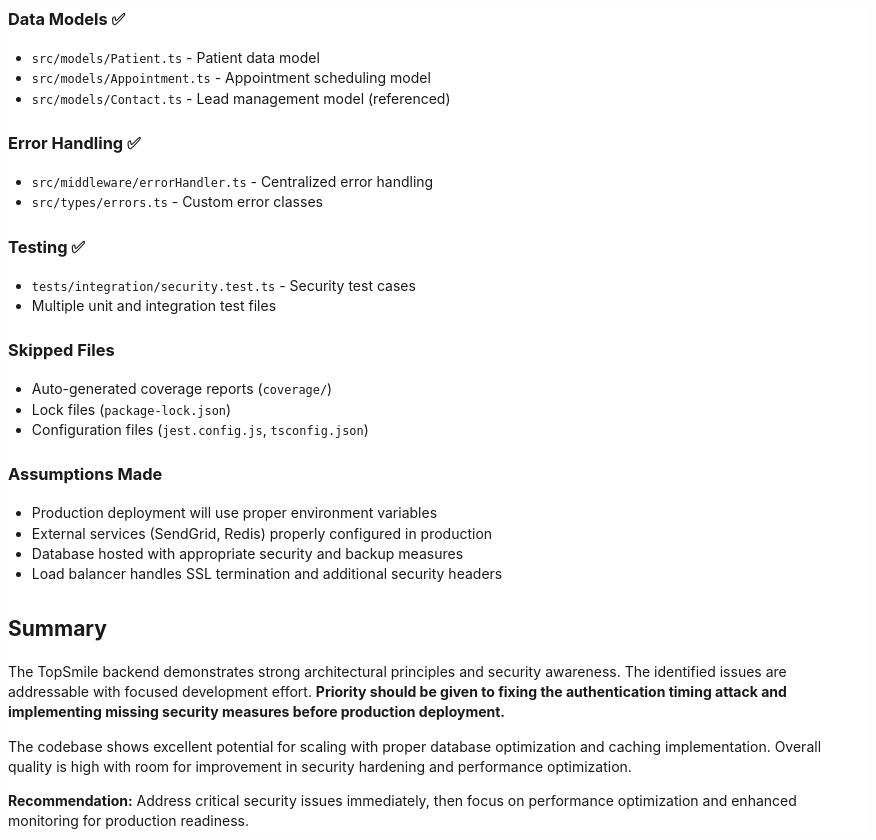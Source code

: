 ### Data Models ✅
- `src/models/Patient.ts` - Patient data model
- `src/models/Appointment.ts` - Appointment scheduling model
- `src/models/Contact.ts` - Lead management model (referenced)

### Error Handling ✅
- `src/middleware/errorHandler.ts` - Centralized error handling
- `src/types/errors.ts` - Custom error classes

### Testing ✅
- `tests/integration/security.test.ts` - Security test cases
- Multiple unit and integration test files

### Skipped Files
- Auto-generated coverage reports (`coverage/`)
- Lock files (`package-lock.json`)
- Configuration files (`jest.config.js`, `tsconfig.json`)

### Assumptions Made
- Production deployment will use proper environment variables
- External services (SendGrid, Redis) properly configured in production
- Database hosted with appropriate security and backup measures
- Load balancer handles SSL termination and additional security headers

## Summary

The TopSmile backend demonstrates strong architectural principles and security awareness. The identified issues are addressable with focused development effort. **Priority should be given to fixing the authentication timing attack and implementing missing security measures before production deployment.** 

The codebase shows excellent potential for scaling with proper database optimization and caching implementation. Overall quality is high with room for improvement in security hardening and performance optimization.

**Recommendation:** Address critical security issues immediately, then focus on performance optimization and enhanced monitoring for production readiness.